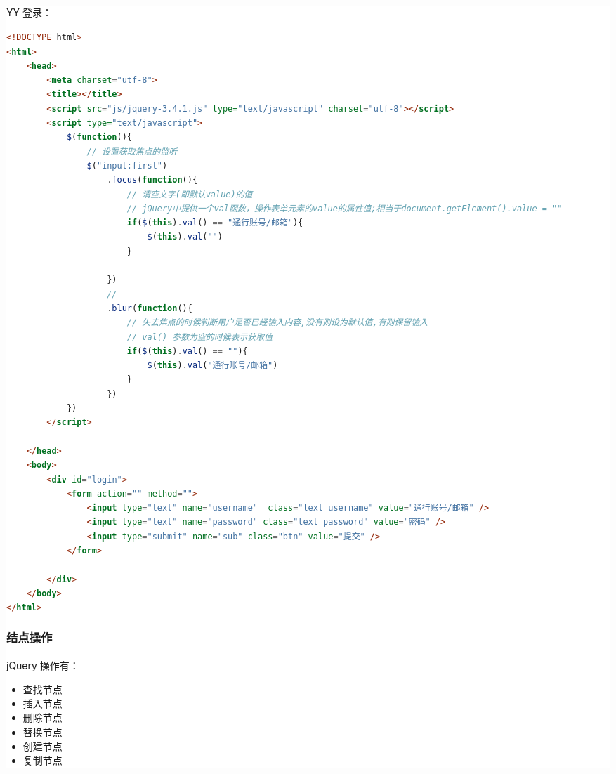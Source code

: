 YY 登录：
```html
<!DOCTYPE html>
<html>
	<head>
		<meta charset="utf-8">
		<title></title>
		<script src="js/jquery-3.4.1.js" type="text/javascript" charset="utf-8"></script>
		<script type="text/javascript">
			$(function(){
				// 设置获取焦点的监听
				$("input:first")
					.focus(function(){
						// 清空文字(即默认value)的值
						// jQuery中提供一个val函数，操作表单元素的value的属性值;相当于document.getElement().value = ""
						if($(this).val() == "通行账号/邮箱"){
							$(this).val("")
						}
						
					})
					// 
					.blur(function(){
						// 失去焦点的时候判断用户是否已经输入内容,没有则设为默认值,有则保留输入
						// val() 参数为空的时候表示获取值
						if($(this).val() == ""){
							$(this).val("通行账号/邮箱")
						}
					})
			})
		</script>
		
	</head>
	<body>
		<div id="login">
			<form action="" method="">
				<input type="text" name="username"  class="text username" value="通行账号/邮箱" />
				<input type="text" name="password" class="text password" value="密码" />
				<input type="submit" name="sub" class="btn" value="提交" />
			</form>
			
		</div>
	</body>
</html>

```



### 结点操作
jQuery 操作有：
- 查找节点
- 插入节点
- 删除节点
- 替换节点
- 创建节点
- 复制节点
